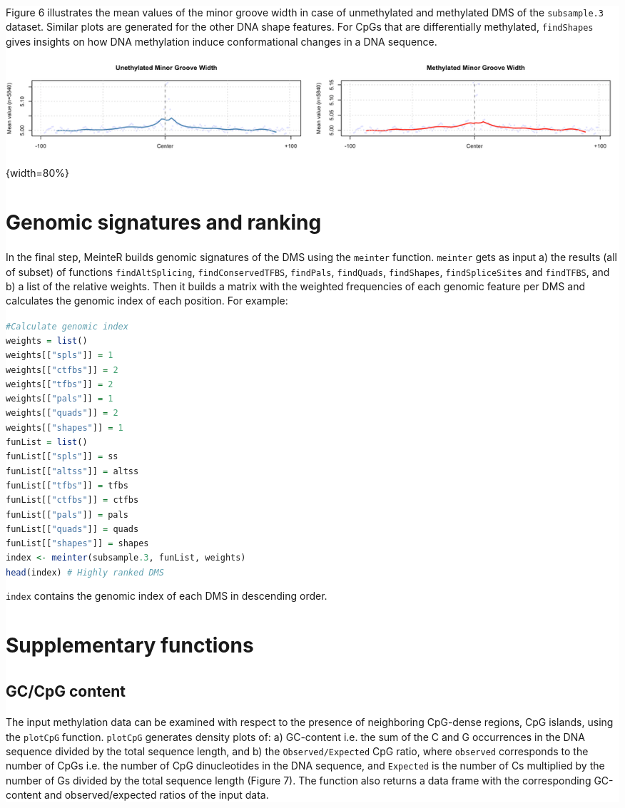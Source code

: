 Figure 6 illustrates the mean values of the minor groove width in case of unmethylated and methylated DMS of the `subsample.3` dataset. Similar plots are generated for the other DNA shape features. For CpGs that are differentially methylated, `findShapes` gives insights on how DNA methylation induce conformational changes in a DNA sequence. 

![Changes introduced to the minor groove width in the `sample` dataset.](figs/figure7.png){width=80%}

# Genomic signatures and ranking

In the final step, MeinteR builds genomic signatures of the DMS using the `meinter` function. `meinter` gets as input a) the results (all of subset) of functions `findAltSplicing`, `findConservedTFBS`, `findPals`, `findQuads`, `findShapes`, `findSpliceSites` and `findTFBS`, and b) a list of the relative weights. Then it builds a matrix with the weighted frequencies of each genomic feature per DMS and calculates the genomic index of each position. For example: 

```r
#Calculate genomic index
weights = list()
weights[["spls"]] = 1
weights[["ctfbs"]] = 2
weights[["tfbs"]] = 2
weights[["pals"]] = 1
weights[["quads"]] = 2
weights[["shapes"]] = 1
funList = list()
funList[["spls"]] = ss
funList[["altss"]] = altss
funList[["tfbs"]] = tfbs
funList[["ctfbs"]] = ctfbs
funList[["pals"]] = pals
funList[["quads"]] = quads
funList[["shapes"]] = shapes
index <- meinter(subsample.3, funList, weights)
head(index) # Highly ranked DMS
```

`index` contains the genomic index of each DMS in descending order.

# Supplementary functions
## GC/CpG content
The input methylation data can be examined with respect to the presence of neighboring CpG-dense regions, CpG islands, using the `plotCpG` function. `plotCpG` generates density plots of: a) GC-content i.e. the sum of the C and G occurrences in the DNA sequence divided by the total sequence length, and b) the `Observed/Expected` CpG ratio, where `observed` corresponds to the number of CpGs i.e. the number of CpG dinucleotides in the DNA sequence, and `Expected` is the number of Cs multiplied by the number of Gs divided by the total sequence length (Figure 7). The function also returns a data frame with the corresponding GC-content and observed/expected ratios of the input data. 
